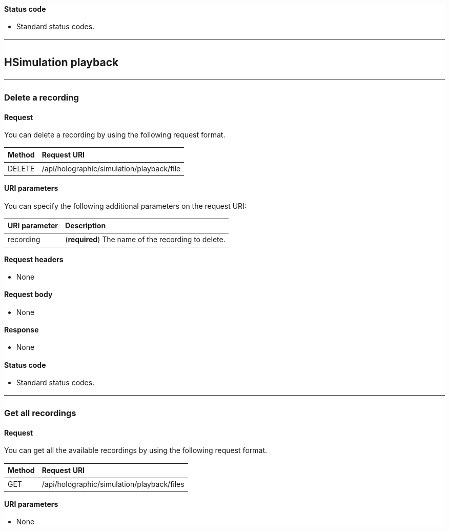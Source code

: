 **Status code**

- Standard status codes.

---
## HSimulation playback
---
### Delete a recording

**Request**

You can delete a recording by using the following request format.
 
| Method      | Request URI |
| :------     | :----- |
| DELETE | /api/holographic/simulation/playback/file |


**URI parameters**

You can specify the following additional parameters on the request URI:

| URI parameter | Description |
| :---          | :--- |
| recording   | (**required**) The name of the recording to delete. |

**Request headers**

- None

**Request body**

- None

**Response**

- None

**Status code**

- Standard status codes.

---
### Get all recordings

**Request**

You can get all the available recordings by using the following request format.
 
| Method      | Request URI |
| :------     | :----- |
| GET | /api/holographic/simulation/playback/files |


**URI parameters**

- None
